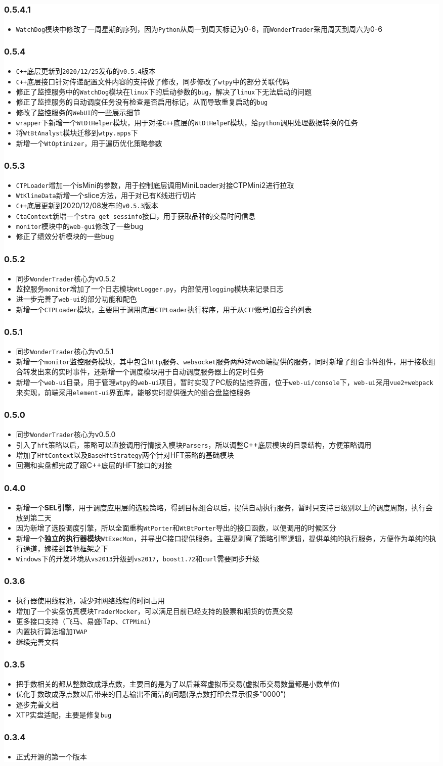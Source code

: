 ### 0.5.4.1
* `WatchDog`模块中修改了一周星期的序列，因为`Python`从周一到周天标记为0-6，而`WonderTrader`采用周天到周六为0-6

### 0.5.4
* `C++`底层更新到`2020/12/25`发布的`v0.5.4`版本
* `C++`底层接口针对传递配置文件内容的支持做了修改，同步修改了`wtpy`中的部分关联代码
* 修正了监控服务中的`WatchDog`模块在`linux`下的启动参数的`bug`，解决了`linux`下无法启动的问题
* 修正了监控服务的自动调度任务没有检查是否启用标记，从而导致重复启动的`bug`
* 修改了监控服务的`WebUI`的一些展示细节
* `wrapper`下新增一个`WtDtHelper`模块，用于对接`C++`底层的`WtDtHelpe`r模块，给`python`调用处理数据转换的任务
* 将`WtBtAnalyst`模块迁移到`wtpy.apps`下
* 新增一个`WtOptimizer`，用于遍历优化策略参数

### 0.5.3
* `CTPLoader`增加一个isMini的参数，用于控制底层调用MiniLoader对接CTPMini2进行拉取
* `WtKlineData`新增一个slice方法，用于对已有K线进行切片
* `C++`底层更新到2020/12/08发布的`v0.5.3`版本
* `CtaContext`新增一个`stra_get_sessinfo`接口，用于获取品种的交易时间信息
* `monitor`模块中的`web-gui`修改了一些bug
* 修正了绩效分析模块的一些bug

### 0.5.2
* 同步`WonderTrader`核心为v0.5.2
* 监控服务`monitor`增加了一个日志模块`WtLogger.py`，内部使用`logging`模块来记录日志
* 进一步完善了`web-ui`的部分功能和配色
* 新增一个`CTPLoader`模块，主要用于调用底层`CTPLoader`执行程序，用于从`CTP`账号加载合约列表

### 0.5.1
* 同步`WonderTrader`核心为v0.5.1
* 新增一个`monitor`监控服务模块，其中包含`http`服务、`websocket`服务两种对web端提供的服务，同时新增了组合事件组件，用于接收组合转发出来的实时事件，还新增一个调度模块用于自动调度服务器上的定时任务
* 新增一个`web-ui`目录，用于管理`wtpy`的`web-ui`项目，暂时实现了PC版的监控界面，位于`web-ui/console`下，`web-ui`采用`vue2+webpack`来实现，前端采用`element-ui`界面库，能够实时提供强大的组合盘监控服务

### 0.5.0
* 同步`WonderTrader`核心为v0.5.0
* 引入了`hft`策略以后，策略可以直接调用行情接入模块`Parsers`，所以调整C++底层模块的目录结构，方便策略调用
* 增加了`HftContext`以及`BaseHftStrategy`两个针对HFT策略的基础模块
* 回测和实盘都完成了跟C++底层的HFT接口的对接

### 0.4.0
* 新增一个**SEL引擎**，用于调度应用层的选股策略，得到目标组合以后，提供自动执行服务，暂时只支持日级别以上的调度周期，执行会放到第二天
* 因为新增了选股调度引擎，所以全面重构`WtPorter`和`WtBtPorter`导出的接口函数，以便调用的时候区分
* 新增一个**独立的执行器模块**`WtExecMon`，并导出C接口提供服务。主要是剥离了策略引擎逻辑，提供单纯的执行服务，方便作为单纯的执行通道，嫁接到其他框架之下
* `Windows`下的开发环境从`vs2013`升级到`vs2017`，`boost1.72`和`curl`需要同步升级

### 0.3.6
* 执行器使用线程池，减少对网络线程的时间占用
* 增加了一个实盘仿真模块`TraderMocker`，可以满足目前已经支持的股票和期货的仿真交易
* 更多接口支持（飞马、易盛iTap、`CTPMini`）
* 内置执行算法增加`TWAP`
* 继续完善文档

### 0.3.5
* 把手数相关的都从整数改成浮点数，主要目的是为了以后兼容虚拟币交易(虚拟币交易数量都是小数单位)
* 优化手数改成浮点数以后带来的日志输出不简洁的问题(浮点数打印会显示很多“0000”)
* 逐步完善文档
* XTP实盘适配，主要是修复`bug`

### 0.3.4
* 正式开源的第一个版本